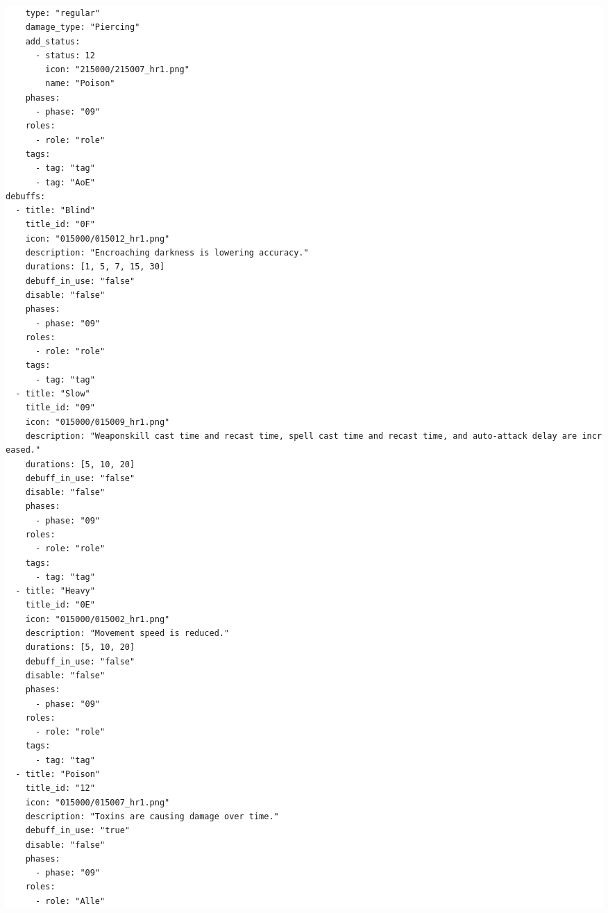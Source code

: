         type: "regular"
        damage_type: "Piercing"
        add_status:
          - status: 12
            icon: "215000/215007_hr1.png"
            name: "Poison"
        phases:
          - phase: "09"
        roles:
          - role: "role"
        tags:
          - tag: "tag"
          - tag: "AoE"
    debuffs:
      - title: "Blind"
        title_id: "0F"
        icon: "015000/015012_hr1.png"
        description: "Encroaching darkness is lowering accuracy."
        durations: [1, 5, 7, 15, 30]
        debuff_in_use: "false"
        disable: "false"
        phases:
          - phase: "09"
        roles:
          - role: "role"
        tags:
          - tag: "tag"
      - title: "Slow"
        title_id: "09"
        icon: "015000/015009_hr1.png"
        description: "Weaponskill cast time and recast time, spell cast time and recast time, and auto-attack delay are increased."
        durations: [5, 10, 20]
        debuff_in_use: "false"
        disable: "false"
        phases:
          - phase: "09"
        roles:
          - role: "role"
        tags:
          - tag: "tag"
      - title: "Heavy"
        title_id: "0E"
        icon: "015000/015002_hr1.png"
        description: "Movement speed is reduced."
        durations: [5, 10, 20]
        debuff_in_use: "false"
        disable: "false"
        phases:
          - phase: "09"
        roles:
          - role: "role"
        tags:
          - tag: "tag"
      - title: "Poison"
        title_id: "12"
        icon: "015000/015007_hr1.png"
        description: "Toxins are causing damage over time."
        debuff_in_use: "true"
        disable: "false"
        phases:
          - phase: "09"
        roles:
          - role: "Alle"